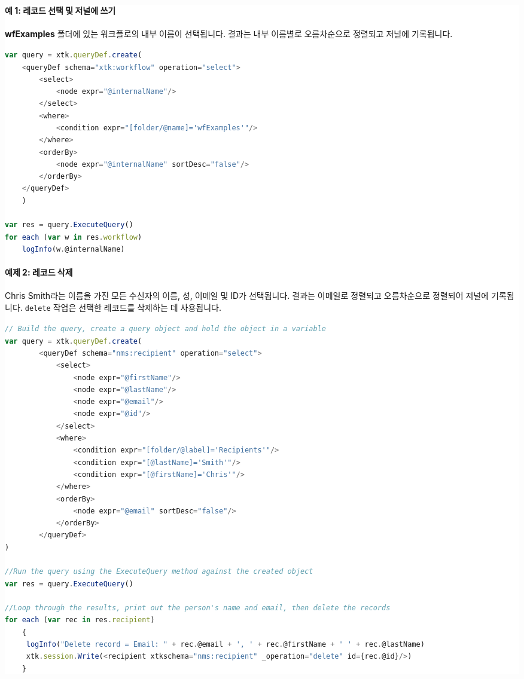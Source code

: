 #### 예 1: 레코드 선택 및 저널에 쓰기

**wfExamples** 폴더에 있는 워크플로의 내부 이름이 선택됩니다. 결과는 내부 이름별로 오름차순으로 정렬되고 저널에 기록됩니다.

```javascript
var query = xtk.queryDef.create(
    <queryDef schema="xtk:workflow" operation="select">
        <select>
            <node expr="@internalName"/>
        </select>
        <where>
            <condition expr="[folder/@name]='wfExamples'"/>
        </where>
        <orderBy>
            <node expr="@internalName" sortDesc="false"/>
        </orderBy>
    </queryDef>
    )

var res = query.ExecuteQuery()
for each (var w in res.workflow)
    logInfo(w.@internalName)
```

#### 예제 2: 레코드 삭제

Chris Smith라는 이름을 가진 모든 수신자의 이름, 성, 이메일 및 ID가 선택됩니다. 결과는 이메일로 정렬되고 오름차순으로 정렬되어 저널에 기록됩니다. `delete` 작업은 선택한 레코드를 삭제하는 데 사용됩니다.

```javascript
// Build the query, create a query object and hold the object in a variable
var query = xtk.queryDef.create(
        <queryDef schema="nms:recipient" operation="select">
            <select>
                <node expr="@firstName"/>
                <node expr="@lastName"/>
                <node expr="@email"/>
                <node expr="@id"/>
            </select>
            <where>
                <condition expr="[folder/@label]='Recipients'"/>
                <condition expr="[@lastName]='Smith'"/>
                <condition expr="[@firstName]='Chris'"/>
            </where>
            <orderBy>
                <node expr="@email" sortDesc="false"/>
            </orderBy>
        </queryDef>
)

//Run the query using the ExecuteQuery method against the created object
var res = query.ExecuteQuery()

//Loop through the results, print out the person's name and email, then delete the records
for each (var rec in res.recipient)
    {
     logInfo("Delete record = Email: " + rec.@email + ', ' + rec.@firstName + ' ' + rec.@lastName)
     xtk.session.Write(<recipient xtkschema="nms:recipient" _operation="delete" id={rec.@id}/>)
    }
```
